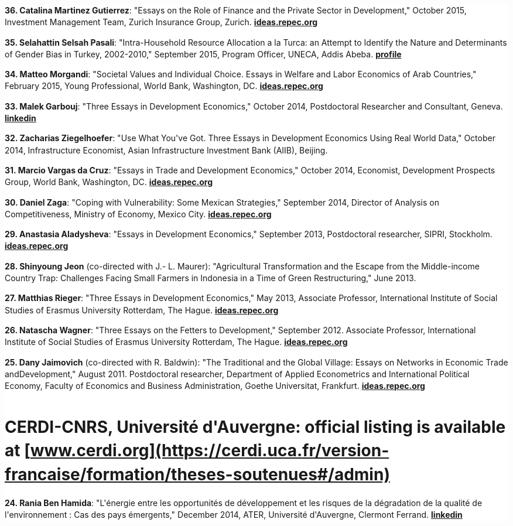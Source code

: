 __36. Catalina Martinez Gutierrez__: "Essays on the Role of Finance and the Private Sector in Development," October 2015, Investment Management Team, Zurich Insurance Group, Zurich.  [**ideas.repec.org**](https://ideas.repec.org/f/pma1539.html)

__35. Selahattin Selsah Pasali__: "Intra-Household Resource Allocation a la Turca: an Attempt to Identify the Nature and Determinants of Gender Bias in Turkey, 2002-2010," September 2015, Program Officer, UNECA, Addis Abeba.  [**profile**](https://unece.org/mr-selahattin-selsah-pasali#)

__34. Matteo Morgandi__: "Societal Values and Individual Choice. Essays in Welfare and Labor Economics of Arab Countries," February 2015, Young Professional, World Bank, Washington, DC.  [**ideas.repec.org**](https://ideas.repec.org/f/pmo826.html)

__33. Malek Garbouj__: "Three Essays in Development Economics," October 2014, Postdoctoral Researcher and Consultant, Geneva.  [**linkedin**](https://www.linkedin.com/in/malek-garbouj-a8077a4a/?originalSubdomain=ch)

__32. Zacharias Ziegelhoefer__: "Use What You've Got. Three Essays in Development Economics Using Real World Data," October 2014, Infrastructure Economist, Asian Infrastructure Investment Bank (AIIB), Beijing.

__31. Marcio Vargas da Cruz__: "Essays in Trade and Development Economics," October 2014, Economist, Development Prospects Group, World Bank, Washington, DC.  [**ideas.repec.org**](https://ideas.repec.org/e/pcr75.html)

__30. Daniel Zaga__: "Coping with Vulnerability: Some Mexican Strategies," September 2014, Director of Analysis on Competitiveness, Ministry of Economy, Mexico City.  [**ideas.repec.org**](https://ideas.repec.org/f/pza301.html)

__29. Anastasia Aladysheva__: "Essays in Development Economics," September 2013, Postdoctoral researcher, SIPRI, Stockholm.  [**ideas.repec.org**](https://ideas.repec.org/f/pal754.html)

__28. Shinyoung Jeon__ (co-directed with J.- L. Maurer): "Agricultural Transformation and the Escape from the Middle-income Country Trap: Challenges Facing Small Farmers in Indonesia in a Time of Green Restructuring," June 2013.

__27. Matthias Rieger__: "Three Essays in Development Economics," May 2013, Associate Professor, International Institute of Social Studies of Erasmus University Rotterdam, The Hague.  [**ideas.repec.org**](https://ideas.repec.org/f/pri218.html)

__26. Natascha Wagner__: "Three Essays on the Fetters to Development," September 2012. Associate Professor, International Institute of Social Studies of Erasmus University Rotterdam, The Hague.  [**ideas.repec.org**](https://ideas.repec.org/f/pwa492.html)

__25. Dany Jaimovich__ (co-directed with R. Baldwin): "The Traditional and the Global Village: Essays on Networks in Economic Trade andDevelopment," August 2011. Postdoctoral researcher,  Department of Applied Econometrics and International Political Economy, Faculty of Economics and Business Administration, Goethe Universitat, Frankfurt.  [**ideas.repec.org**](https://ideas.repec.org/e/pja101.html)


# CERDI-CNRS, Université d'Auvergne: official listing is available at [www.cerdi.org](https://cerdi.uca.fr/version-francaise/formation/theses-soutenues#/admin)

__24. Rania Ben Hamida__: "L'énergie entre les opportunités de développement et les risques de la dégradation de la qualité de l'environnement : Cas des pays émergents," December 2014, ATER, Université d'Auvergne, Clermont Ferrand.  [**linkedin**](https://www.linkedin.com/in/rania-ben-hamida-40957b60/?originalSubdomain=fr)

